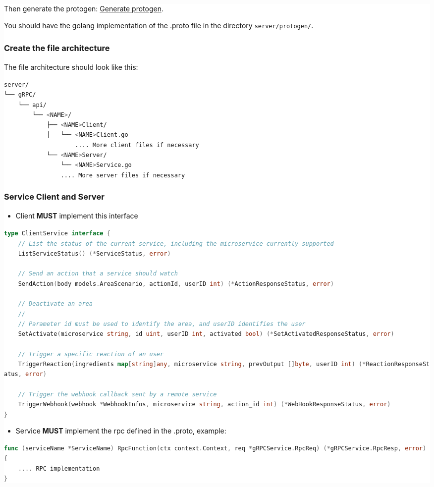 Then generate the protogen: [Generate protogen](https://www.notion.so/Developer-Documentation-17c2a009765c80ef8057ec3ddf73647b?pvs=21).

You should have the golang implementation of the .proto file in the directory `server/protogen/`.

### Create the file architecture

The file architecture should look like this:

```bash
server/
└── gRPC/
    └── api/
        └── <NAME>/
            ├── <NAME>Client/
            │   └── <NAME>Client.go
		            .... More client files if necessary
            └── <NAME>Server/
                └── <NAME>Service.go
                .... More server files if necessary
```

### Service Client and Server

- Client **MUST** implement this interface

```go
type ClientService interface {
	// List the status of the current service, including the microservice currently supported
	ListServiceStatus() (*ServiceStatus, error)

	// Send an action that a service should watch
	SendAction(body models.AreaScenario, actionId, userID int) (*ActionResponseStatus, error)

	// Deactivate an area
	//
	// Parameter id must be used to identify the area, and userID identifies the user
	SetActivate(microservice string, id uint, userID int, activated bool) (*SetActivatedResponseStatus, error)

	// Trigger a specific reaction of an user
	TriggerReaction(ingredients map[string]any, microservice string, prevOutput []byte, userID int) (*ReactionResponseStatus, error)

	// Trigger the webhook callback sent by a remote service
	TriggerWebhook(webhook *WebhookInfos, microservice string, action_id int) (*WebHookResponseStatus, error)
}
```

- Service **MUST** implement the rpc defined in the .proto, example:

```go
func (serviceName *ServiceName) RpcFunction(ctx context.Context, req *gRPCService.RpcReq) (*gRPCService.RpcResp, error) {
	.... RPC implementation
}
```
